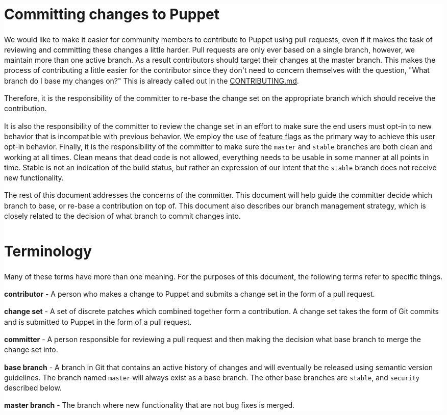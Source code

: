 Committing changes to Puppet
====

We would like to make it easier for community members to contribute to Puppet
using pull requests, even if it makes the task of reviewing and committing
these changes a little harder.  Pull requests are only ever based on a single
branch, however, we maintain more than one active branch.  As a result
contributors should target their changes at the master branch. This makes the
process of contributing a little easier for the contributor since they don't
need to concern themselves with the question, "What branch do I base my changes
on?"  This is already called out in the [CONTRIBUTING.md](http://goo.gl/XRH2J).

Therefore, it is the responsibility of the committer to re-base the change set
on the appropriate branch which should receive the contribution.

It is also the responsibility of the committer to review the change set in an
effort to make sure the end users must opt-in to new behavior that is
incompatible with previous behavior.  We employ the use of [feature
flags](http://stackoverflow.com/questions/7707383/what-is-a-feature-flag) as
the primary way to achieve this user opt-in behavior.  Finally, it is the
responsibility of the committer to make sure the `master` and `stable` branches
are both clean and working at all times.  Clean means that dead code is not
allowed, everything needs to be usable in some manner at all points in time.
Stable is not an indication of the build status, but rather an expression of
our intent that the `stable` branch does not receive new functionality.

The rest of this document addresses the concerns of the committer.  This
document will help guide the committer decide which branch to base, or re-base
a contribution on top of.  This document also describes our branch management
strategy, which is closely related to the decision of what branch to commit
changes into.

Terminology
====

Many of these terms have more than one meaning.  For the purposes of this
document, the following terms refer to specific things.

**contributor** - A person who makes a change to Puppet and submits a change
set in the form of a pull request.

**change set** - A set of discrete patches which combined together form a
contribution.  A change set takes the form of Git commits and is submitted to
Puppet in the form of a pull request.

**committer** - A person responsible for reviewing a pull request and then
making the decision what base branch to merge the change set into.

**base branch** - A branch in Git that contains an active history of changes
and will eventually be released using semantic version guidelines.  The branch
named `master` will always exist as a base branch.  The other base branches are
`stable`, and `security` described below.

**master branch** - The branch where new functionality that are not bug fixes
is merged.

